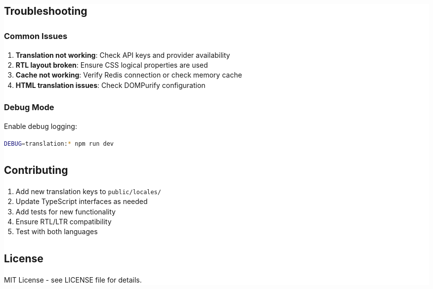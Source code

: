 ## Troubleshooting

### Common Issues

1. **Translation not working**: Check API keys and provider availability
2. **RTL layout broken**: Ensure CSS logical properties are used
3. **Cache not working**: Verify Redis connection or check memory cache
4. **HTML translation issues**: Check DOMPurify configuration

### Debug Mode

Enable debug logging:

```bash
DEBUG=translation:* npm run dev
```

## Contributing

1. Add new translation keys to `public/locales/`
2. Update TypeScript interfaces as needed
3. Add tests for new functionality
4. Ensure RTL/LTR compatibility
5. Test with both languages

## License

MIT License - see LICENSE file for details.








